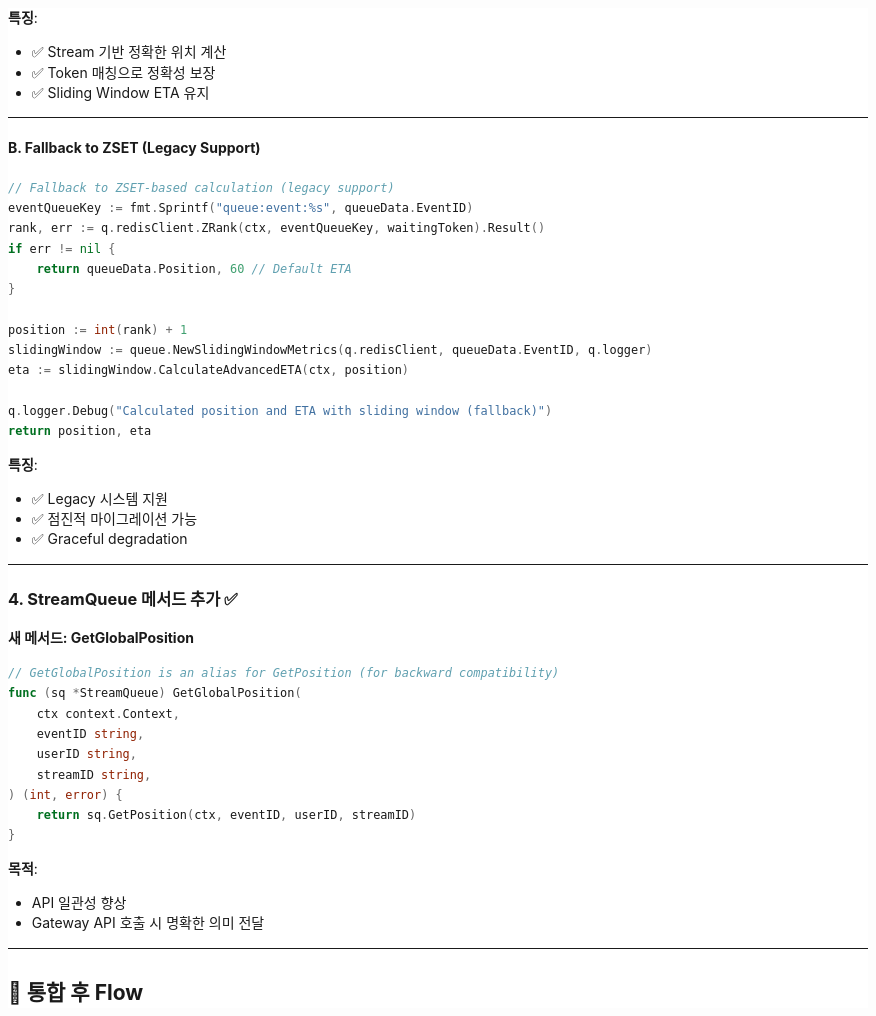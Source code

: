 
**특징**:
- ✅ Stream 기반 정확한 위치 계산
- ✅ Token 매칭으로 정확성 보장
- ✅ Sliding Window ETA 유지

---

#### B. Fallback to ZSET (Legacy Support)
```go
// Fallback to ZSET-based calculation (legacy support)
eventQueueKey := fmt.Sprintf("queue:event:%s", queueData.EventID)
rank, err := q.redisClient.ZRank(ctx, eventQueueKey, waitingToken).Result()
if err != nil {
    return queueData.Position, 60 // Default ETA
}

position := int(rank) + 1
slidingWindow := queue.NewSlidingWindowMetrics(q.redisClient, queueData.EventID, q.logger)
eta := slidingWindow.CalculateAdvancedETA(ctx, position)

q.logger.Debug("Calculated position and ETA with sliding window (fallback)")
return position, eta
```

**특징**:
- ✅ Legacy 시스템 지원
- ✅ 점진적 마이그레이션 가능
- ✅ Graceful degradation

---

### 4. StreamQueue 메서드 추가 ✅

**새 메서드: GetGlobalPosition**
```go
// GetGlobalPosition is an alias for GetPosition (for backward compatibility)
func (sq *StreamQueue) GetGlobalPosition(
    ctx context.Context,
    eventID string,
    userID string,
    streamID string,
) (int, error) {
    return sq.GetPosition(ctx, eventID, userID, streamID)
}
```

**목적**:
- API 일관성 향상
- Gateway API 호출 시 명확한 의미 전달

---

## 🎯 통합 후 Flow
